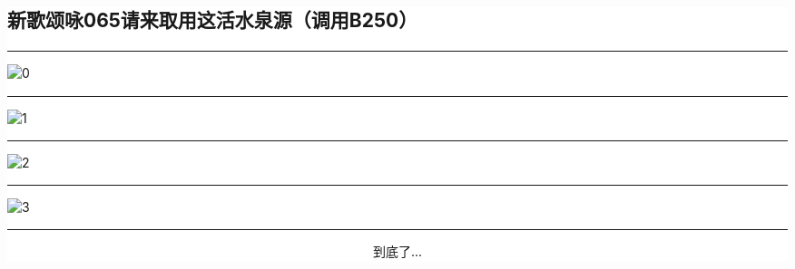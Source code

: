 
## 新歌颂咏065请来取用这活水泉源（调用B250）

<div id="aplayer0"></div>

<div id="aplayer1"></div>

---

<img alt="0" width="100%" data-original="https://cdn.jsdelivr.net/gh/k34869/shi/data/x0062/0" />

---

<img alt="1" width="100%" data-original="https://cdn.jsdelivr.net/gh/k34869/shi/data/x0062/1" />

---

<img alt="2" width="100%" data-original="https://cdn.jsdelivr.net/gh/k34869/shi/data/x0062/2" />

---

<img alt="3" width="100%" data-original="https://cdn.jsdelivr.net/gh/k34869/shi/data/x0062/3" />

---

<p style="text-align: center">到底了...</p>

<script src="/js/dist-view.js"></script>

<script>
MAIN.id = 'x0062';
        
const ap0 = new APlayer({
    container: document.getElementById('aplayer0'),
    volume: 1,
    loop: 'none',
    preload: 'none',
    audio: [{
        name: 'X065',
        artist: '新歌颂咏',
        url: 'https://res.wx.qq.com/voice/getvoice?mediaid=Mzg2ODcwNDIzNl8yMjQ3NDg0ODI5',
        cover: '/favicon'
    }]
});
const ap1 = new APlayer({
    container: document.getElementById('aplayer1'),
    volume: 1,
    loop: 'none',
    preload: 'none',
    audio: [{
        name: 'X065领唱',
        artist: '新歌颂咏',
        url: 'https://res.wx.qq.com/voice/getvoice?mediaid=Mzg2ODcwNDIzNl8yMjQ3NDg0ODMw',
        cover: '/favicon'
    }]
});
</script>
